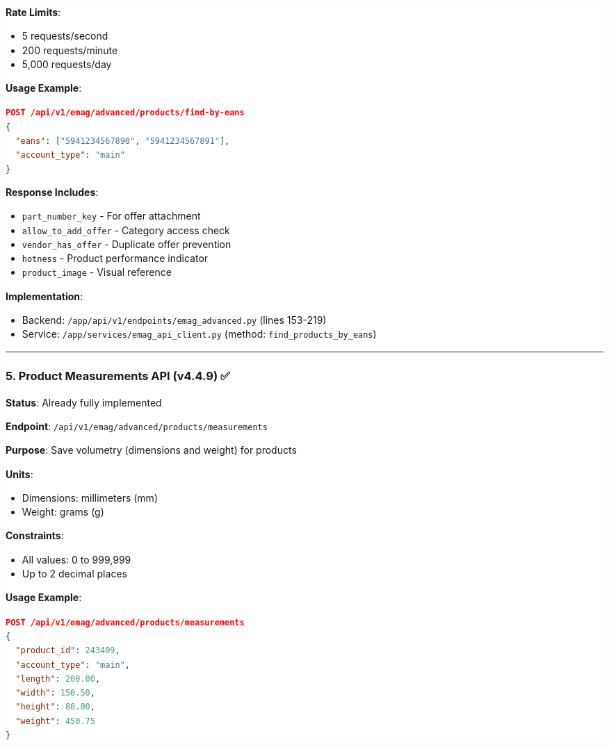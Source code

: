 **Rate Limits**:
- 5 requests/second
- 200 requests/minute
- 5,000 requests/day

**Usage Example**:
```json
POST /api/v1/emag/advanced/products/find-by-eans
{
  "eans": ["5941234567890", "5941234567891"],
  "account_type": "main"
}
```

**Response Includes**:
- `part_number_key` - For offer attachment
- `allow_to_add_offer` - Category access check
- `vendor_has_offer` - Duplicate offer prevention
- `hotness` - Product performance indicator
- `product_image` - Visual reference

**Implementation**:
- Backend: `/app/api/v1/endpoints/emag_advanced.py` (lines 153-219)
- Service: `/app/services/emag_api_client.py` (method: `find_products_by_eans`)

---

### 5. Product Measurements API (v4.4.9) ✅

**Status**: Already fully implemented

**Endpoint**: `/api/v1/emag/advanced/products/measurements`

**Purpose**: Save volumetry (dimensions and weight) for products

**Units**:
- Dimensions: millimeters (mm)
- Weight: grams (g)

**Constraints**:
- All values: 0 to 999,999
- Up to 2 decimal places

**Usage Example**:
```json
POST /api/v1/emag/advanced/products/measurements
{
  "product_id": 243409,
  "account_type": "main",
  "length": 200.00,
  "width": 150.50,
  "height": 80.00,
  "weight": 450.75
}
```
